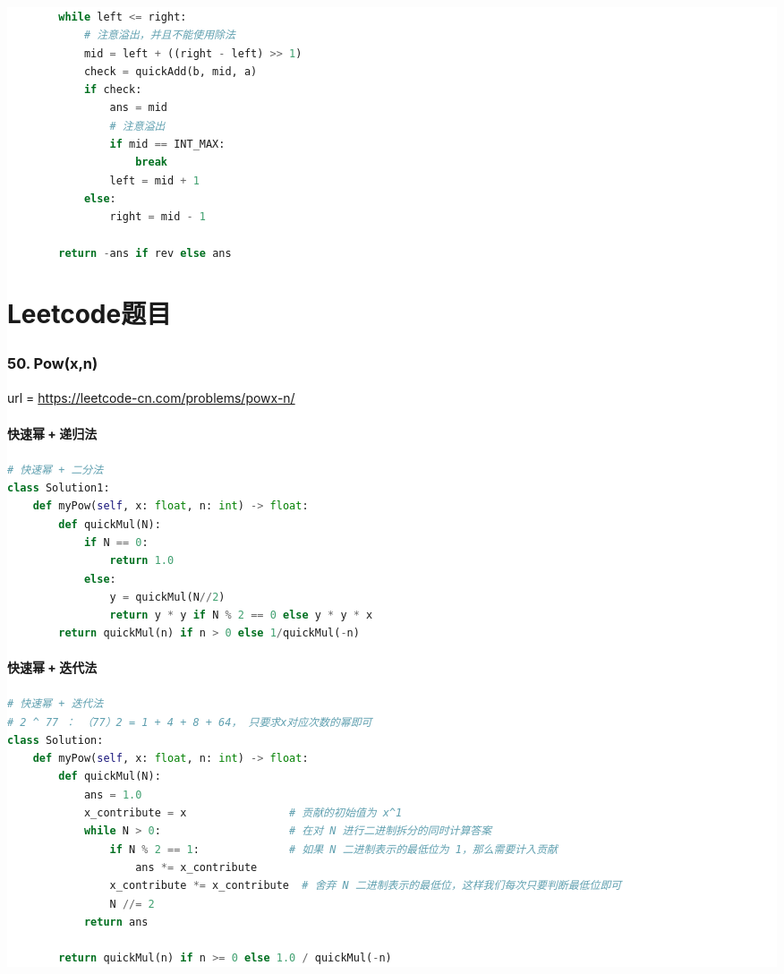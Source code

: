 ```python
        while left <= right:
            # 注意溢出，并且不能使用除法
            mid = left + ((right - left) >> 1)
            check = quickAdd(b, mid, a)
            if check:
                ans = mid
                # 注意溢出
                if mid == INT_MAX:
                    break
                left = mid + 1
            else:
                right = mid - 1

        return -ans if rev else ans
```

# Leetcode题目

### 50. Pow(x,n)

url = https://leetcode-cn.com/problems/powx-n/

#### 快速幂 + 递归法

```python
# 快速幂 + 二分法
class Solution1:
    def myPow(self, x: float, n: int) -> float:
        def quickMul(N):
            if N == 0:
                return 1.0
            else:
                y = quickMul(N//2)
                return y * y if N % 2 == 0 else y * y * x
        return quickMul(n) if n > 0 else 1/quickMul(-n)
```

#### 快速幂 + 迭代法

```python
# 快速幂 + 迭代法
# 2 ^ 77 ： （77）2 = 1 + 4 + 8 + 64， 只要求x对应次数的幂即可
class Solution:
    def myPow(self, x: float, n: int) -> float:
        def quickMul(N):
            ans = 1.0
            x_contribute = x                # 贡献的初始值为 x^1
            while N > 0:                    # 在对 N 进行二进制拆分的同时计算答案
                if N % 2 == 1:              # 如果 N 二进制表示的最低位为 1，那么需要计入贡献
                    ans *= x_contribute
                x_contribute *= x_contribute  # 舍弃 N 二进制表示的最低位，这样我们每次只要判断最低位即可
                N //= 2
            return ans

        return quickMul(n) if n >= 0 else 1.0 / quickMul(-n)
```
